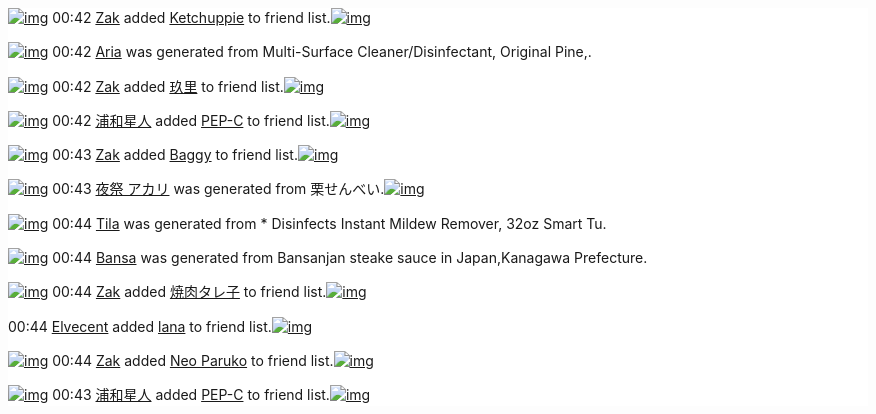 [![img](http://i.imgur.com/WR0naKP.jpg)](http://www.barcodekanojo.com/user/280625/Zak) 00:42 [Zak](http://www.barcodekanojo.com/user/280625/Zak) added [Ketchuppie](http://www.barcodekanojo.com/kanojo/2758200/Ketchuppie) to friend list.[![img](http://i.imgur.com/WR0naKP.jpg)](http://www.barcodekanojo.com/kanojo/2758200/Ketchuppie) 

[![img](http://i.imgur.com/WR0naKP.jpg)](http://www.barcodekanojo.com/kanojo/2873214/Aria) 00:42 [Aria](http://www.barcodekanojo.com/kanojo/2873214/Aria) was generated from Multi-Surface Cleaner/Disinfectant, Original Pine,.

[![img](http://i.imgur.com/WR0naKP.jpg)](http://www.barcodekanojo.com/user/280625/Zak) 00:42 [Zak](http://www.barcodekanojo.com/user/280625/Zak) added [玖里](http://www.barcodekanojo.com/kanojo/2602621/%E7%8E%96%E9%87%8C) to friend list.[![img](http://i.imgur.com/WR0naKP.jpg)](http://www.barcodekanojo.com/kanojo/2602621/%E7%8E%96%E9%87%8C) 

[![img](http://i.imgur.com/WR0naKP.jpg)](http://www.barcodekanojo.com/user/407831/%E6%B5%A6%E5%92%8C%E6%98%9F%E4%BA%BA) 00:42 [浦和星人](http://www.barcodekanojo.com/user/407831/%E6%B5%A6%E5%92%8C%E6%98%9F%E4%BA%BA) added [PEP-C](http://www.barcodekanojo.com/kanojo/2377695/PEP-C) to friend list.[![img](http://i.imgur.com/WR0naKP.jpg)](http://www.barcodekanojo.com/kanojo/2377695/PEP-C) 

[![img](http://i.imgur.com/WR0naKP.jpg)](http://www.barcodekanojo.com/user/280625/Zak) 00:43 [Zak](http://www.barcodekanojo.com/user/280625/Zak) added [Baggy](http://www.barcodekanojo.com/kanojo/65865/Baggy) to friend list.[![img](http://i.imgur.com/WR0naKP.jpg)](http://www.barcodekanojo.com/kanojo/65865/Baggy) 

[![img](http://i.imgur.com/WR0naKP.jpg)](http://www.barcodekanojo.com/kanojo/2873215/%E5%A4%9C%E7%A5%AD%20%E3%82%A2%E3%82%AB%E3%83%AA) 00:43 [夜祭 アカリ](http://www.barcodekanojo.com/kanojo/2873215/%E5%A4%9C%E7%A5%AD%20%E3%82%A2%E3%82%AB%E3%83%AA) was generated from 栗せんべい.[![img](http://i.imgur.com/WR0naKP.jpg)](http://www.barcodekanojo.com/product_images/barcode/5486067/1396539776/50x50x,PE6,PA0,P97,PE3,P81,P9B,PE3,P82,P93,PE3,P81,PB9,PE3,P81,P84.jpg,qw=88,ah=88.pagespeed.ic.0tb7F21u5m.jpg) 

[![img](http://i.imgur.com/WR0naKP.jpg)](http://www.barcodekanojo.com/kanojo/2873216/Tila) 00:44 [Tila](http://www.barcodekanojo.com/kanojo/2873216/Tila) was generated from * Disinfects Instant Mildew Remover, 32oz Smart Tu.

[![img](http://i.imgur.com/WR0naKP.jpg)](http://www.barcodekanojo.com/kanojo/2873217/Bansa) 00:44 [Bansa](http://www.barcodekanojo.com/kanojo/2873217/Bansa) was generated from Bansanjan steake sauce in Japan,Kanagawa Prefecture.

[![img](http://i.imgur.com/WR0naKP.jpg)](http://www.barcodekanojo.com/user/280625/Zak) 00:44 [Zak](http://www.barcodekanojo.com/user/280625/Zak) added [焼肉タレ子](http://www.barcodekanojo.com/kanojo/44141/%E7%84%BC%E8%82%89%E3%82%BF%E3%83%AC%E5%AD%90) to friend list.[![img](http://i.imgur.com/WR0naKP.jpg)](http://www.barcodekanojo.com/kanojo/44141/%E7%84%BC%E8%82%89%E3%82%BF%E3%83%AC%E5%AD%90) 

00:44 [Elvecent](http://www.barcodekanojo.com/user/448229/Elvecent) added [lana](http://www.barcodekanojo.com/kanojo/2585890/lana) to friend list.[![img](http://i.imgur.com/WR0naKP.jpg)](http://www.barcodekanojo.com/kanojo/2585890/lana) 

[![img](http://i.imgur.com/WR0naKP.jpg)](http://www.barcodekanojo.com/user/280625/Zak) 00:44 [Zak](http://www.barcodekanojo.com/user/280625/Zak) added [Neo Paruko](http://www.barcodekanojo.com/kanojo/2530710/Neo%20Paruko) to friend list.[![img](http://i.imgur.com/WR0naKP.jpg)](http://www.barcodekanojo.com/kanojo/2530710/Neo%20Paruko) 

[![img](http://i.imgur.com/WR0naKP.jpg)](http://www.barcodekanojo.com/user/407831/%E6%B5%A6%E5%92%8C%E6%98%9F%E4%BA%BA) 00:43 [浦和星人](http://www.barcodekanojo.com/user/407831/%E6%B5%A6%E5%92%8C%E6%98%9F%E4%BA%BA) added [PEP-C](http://www.barcodekanojo.com/kanojo/2377695/PEP-C) to friend list.[![img](http://i.imgur.com/WR0naKP.jpg)](http://www.barcodekanojo.com/kanojo/2377695/PEP-C) 
